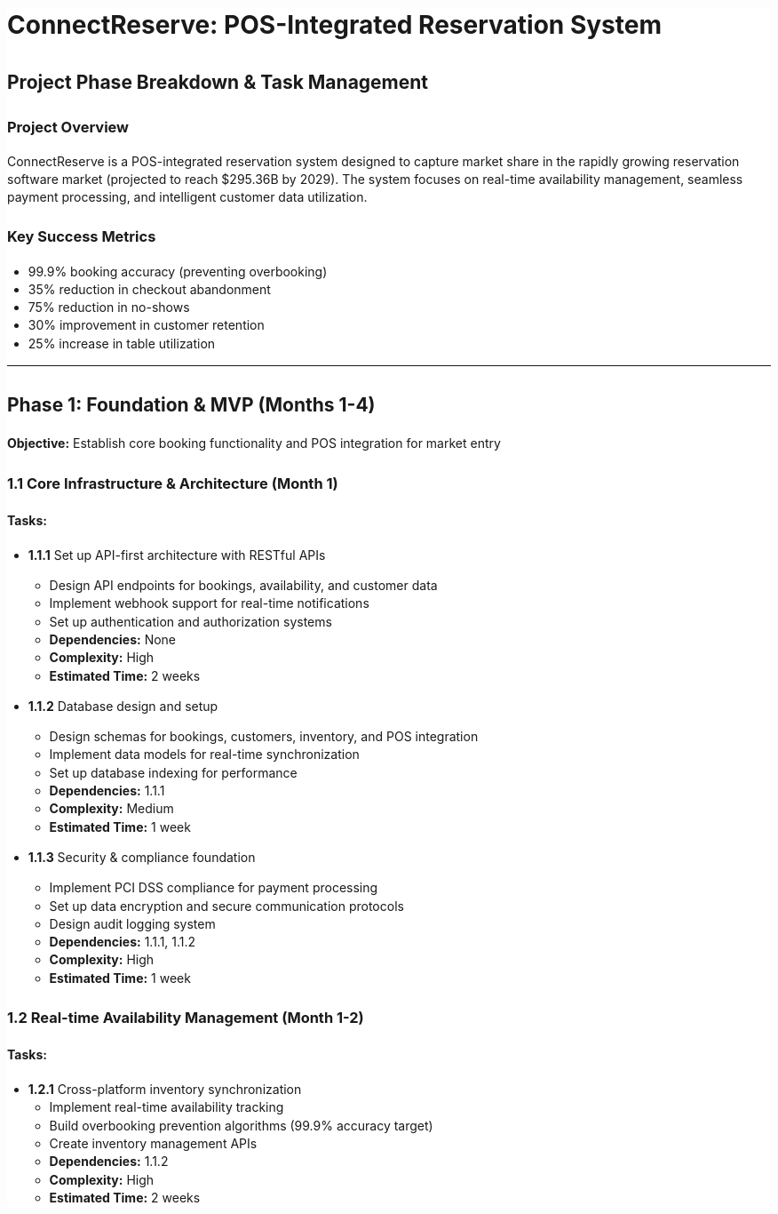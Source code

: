 # ConnectReserve: POS-Integrated Reservation System
## Project Phase Breakdown & Task Management

### Project Overview
ConnectReserve is a POS-integrated reservation system designed to capture market share in the rapidly growing reservation software market (projected to reach $295.36B by 2029). The system focuses on real-time availability management, seamless payment processing, and intelligent customer data utilization.

### Key Success Metrics
- 99.9% booking accuracy (preventing overbooking)
- 35% reduction in checkout abandonment
- 75% reduction in no-shows
- 30% improvement in customer retention
- 25% increase in table utilization

---

## Phase 1: Foundation & MVP (Months 1-4)
**Objective:** Establish core booking functionality and POS integration for market entry

### 1.1 Core Infrastructure & Architecture (Month 1)
#### Tasks:
- **1.1.1** Set up API-first architecture with RESTful APIs
  - Design API endpoints for bookings, availability, and customer data
  - Implement webhook support for real-time notifications
  - Set up authentication and authorization systems
  - **Dependencies:** None
  - **Complexity:** High
  - **Estimated Time:** 2 weeks

- **1.1.2** Database design and setup
  - Design schemas for bookings, customers, inventory, and POS integration
  - Implement data models for real-time synchronization
  - Set up database indexing for performance
  - **Dependencies:** 1.1.1
  - **Complexity:** Medium
  - **Estimated Time:** 1 week

- **1.1.3** Security & compliance foundation
  - Implement PCI DSS compliance for payment processing
  - Set up data encryption and secure communication protocols
  - Design audit logging system
  - **Dependencies:** 1.1.1, 1.1.2
  - **Complexity:** High
  - **Estimated Time:** 1 week

### 1.2 Real-time Availability Management (Month 1-2)
#### Tasks:
- **1.2.1** Cross-platform inventory synchronization
  - Implement real-time availability tracking
  - Build overbooking prevention algorithms (99.9% accuracy target)
  - Create inventory management APIs
  - **Dependencies:** 1.1.2
  - **Complexity:** High
  - **Estimated Time:** 2 weeks

